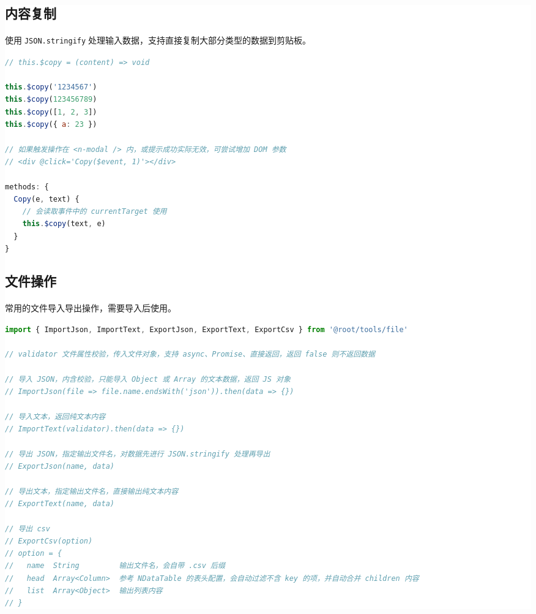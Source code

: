 ## 内容复制

使用 `JSON.stringify` 处理输入数据，支持直接复制大部分类型的数据到剪贴板。

```javascript
// this.$copy = (content) => void

this.$copy('1234567')
this.$copy(123456789)
this.$copy([1, 2, 3])
this.$copy({ a: 23 })

// 如果触发操作在 <n-modal /> 内，或提示成功实际无效，可尝试增加 DOM 参数
// <div @click='Copy($event, 1)'></div>

methods: {
  Copy(e, text) {
    // 会读取事件中的 currentTarget 使用
    this.$copy(text, e)
  }
}
```

## 文件操作

常用的文件导入导出操作，需要导入后使用。

```javascript
import { ImportJson, ImportText, ExportJson, ExportText, ExportCsv } from '@root/tools/file'

// validator 文件属性校验，传入文件对象，支持 async、Promise、直接返回，返回 false 则不返回数据

// 导入 JSON，内含校验，只能导入 Object 或 Array 的文本数据，返回 JS 对象
// ImportJson(file => file.name.endsWith('json')).then(data => {})

// 导入文本，返回纯文本内容
// ImportText(validator).then(data => {})

// 导出 JSON，指定输出文件名，对数据先进行 JSON.stringify 处理再导出
// ExportJson(name, data)

// 导出文本，指定输出文件名，直接输出纯文本内容
// ExportText(name, data)

// 导出 csv
// ExportCsv(option)
// option = {
//   name  String         输出文件名，会自带 .csv 后缀
//   head  Array<Column>  参考 NDataTable 的表头配置，会自动过滤不含 key 的项，并自动合并 children 内容
//   list  Array<Object>  输出列表内容
// }
```
